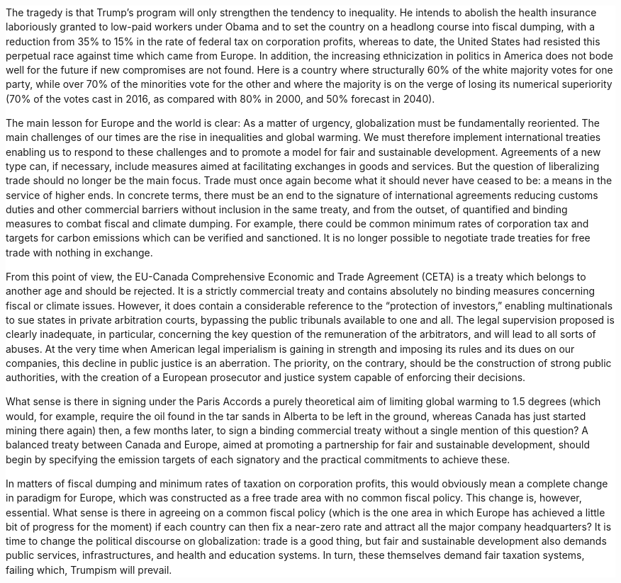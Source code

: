 The tragedy is that Trump’s program will only strengthen the tendency to inequality. He intends to abolish the health insurance laboriously granted to low-paid workers under Obama and to set the country on a headlong course into fiscal dumping, with a reduction from 35% to 15% in the rate of federal tax on corporation profits, whereas to date, the United States had resisted this perpetual race against time which came from Europe. In addition, the increasing ethnicization in politics in America does not bode well for the future if new compromises are not found. Here is a country where structurally 60% of the white majority votes for one party, while over 70% of the minorities vote for the other and where the majority is on the verge of losing its numerical superiority (70% of the votes cast in 2016, as compared with 80% in 2000, and 50% forecast in 2040).

The main lesson for Europe and the world is clear: As a matter of urgency, globalization must be fundamentally reoriented. The main challenges of our times are the rise in inequalities and global warming. We must therefore implement international treaties enabling us to respond to these challenges and to promote a model for fair and sustainable development. Agreements of a new type can, if necessary, include measures aimed at facilitating exchanges in goods and services. But the question of liberalizing trade should no longer be the main focus. Trade must once again become what it should never have ceased to be: a means in the service of higher ends. In concrete terms, there must be an end to the signature of international agreements reducing customs duties and other commercial barriers without inclusion in the same treaty, and from the outset, of quantified and binding measures to combat fiscal and climate dumping. For example, there could be common minimum rates of corporation tax and targets for carbon emissions which can be verified and sanctioned. It is no longer possible to negotiate trade treaties for free trade with nothing in exchange.

From this point of view, the EU-Canada Comprehensive Economic and Trade Agreement (CETA) is a treaty which belongs to another age and should be rejected. It is a strictly commercial treaty and contains absolutely no binding measures concerning fiscal or climate issues. However, it does contain a considerable reference to the “protection of investors,” enabling multinationals to sue states in private arbitration courts, bypassing the public tribunals available to one and all. The legal supervision proposed is clearly inadequate, in particular, concerning the key question of the remuneration of the arbitrators, and will lead to all sorts of abuses. At the very time when American legal imperialism is gaining in strength and imposing its rules and its dues on our companies, this decline in public justice is an aberration. The priority, on the contrary, should be the construction of strong public authorities, with the creation of a European prosecutor and justice system capable of enforcing their decisions.

What sense is there in signing under the Paris Accords a purely theoretical aim of limiting global warming to 1.5 degrees (which would, for example, require the oil found in the tar sands in Alberta to be left in the ground, whereas Canada has just started mining there again) then, a few months later, to sign a binding commercial treaty without a single mention of this question? A balanced treaty between Canada and Europe, aimed at promoting a partnership for fair and sustainable development, should begin by specifying the emission targets of each signatory and the practical commitments to achieve these.

In matters of fiscal dumping and minimum rates of taxation on corporation profits, this would obviously mean a complete change in paradigm for Europe, which was constructed as a free trade area with no common fiscal policy. This change is, however, essential. What sense is there in agreeing on a common fiscal policy (which is the one area in which Europe has achieved a little bit of progress for the moment) if each country can then fix a near-zero rate and attract all the major company headquarters? It is time to change the political discourse on globalization: trade is a good thing, but fair and sustainable development also demands public services, infrastructures, and health and education systems. In turn, these themselves demand fair taxation systems, failing which, Trumpism will prevail.
